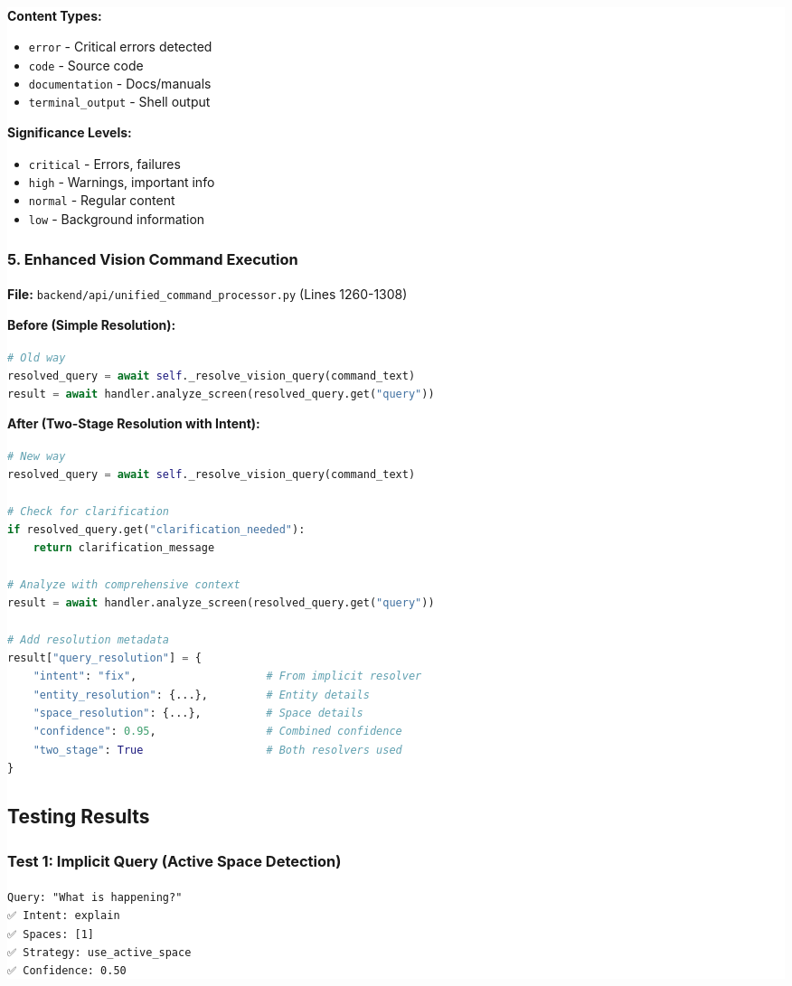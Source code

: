 **Content Types:**
- `error` - Critical errors detected
- `code` - Source code
- `documentation` - Docs/manuals
- `terminal_output` - Shell output

**Significance Levels:**
- `critical` - Errors, failures
- `high` - Warnings, important info
- `normal` - Regular content
- `low` - Background information

### 5. Enhanced Vision Command Execution

**File:** `backend/api/unified_command_processor.py` (Lines 1260-1308)

**Before (Simple Resolution):**
```python
# Old way
resolved_query = await self._resolve_vision_query(command_text)
result = await handler.analyze_screen(resolved_query.get("query"))
```

**After (Two-Stage Resolution with Intent):**
```python
# New way
resolved_query = await self._resolve_vision_query(command_text)

# Check for clarification
if resolved_query.get("clarification_needed"):
    return clarification_message

# Analyze with comprehensive context
result = await handler.analyze_screen(resolved_query.get("query"))

# Add resolution metadata
result["query_resolution"] = {
    "intent": "fix",                    # From implicit resolver
    "entity_resolution": {...},         # Entity details
    "space_resolution": {...},          # Space details
    "confidence": 0.95,                 # Combined confidence
    "two_stage": True                   # Both resolvers used
}
```

## Testing Results

### Test 1: Implicit Query (Active Space Detection)
```
Query: "What is happening?"
✅ Intent: explain
✅ Spaces: [1]
✅ Strategy: use_active_space
✅ Confidence: 0.50
```
